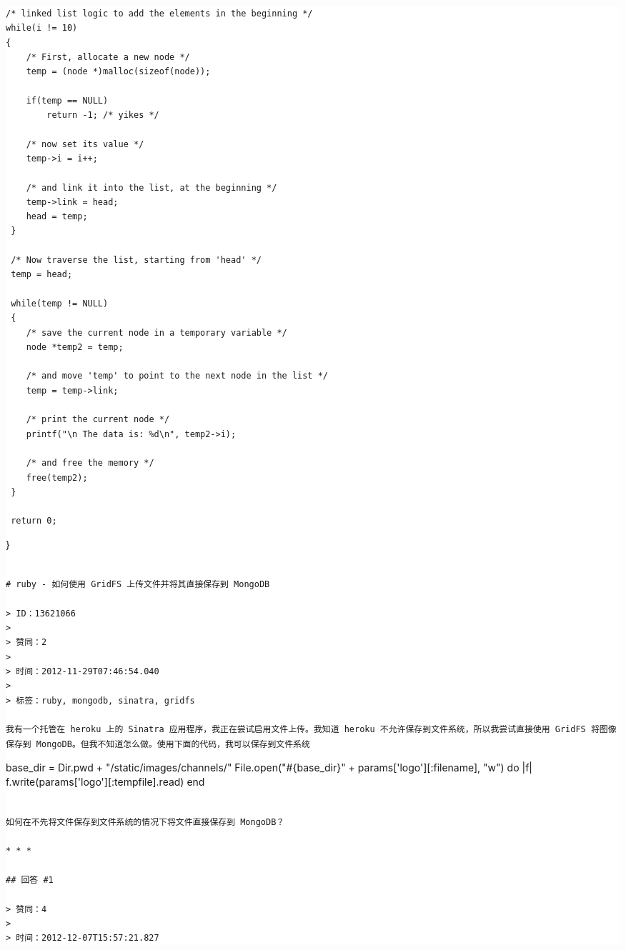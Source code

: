     /* linked list logic to add the elements in the beginning */
    while(i != 10) 
    {
        /* First, allocate a new node */
        temp = (node *)malloc(sizeof(node));

        if(temp == NULL) 
            return -1; /* yikes */

        /* now set its value */
        temp->i = i++;

        /* and link it into the list, at the beginning */
        temp->link = head;
        head = temp;        
     }

     /* Now traverse the list, starting from 'head' */
     temp = head;

     while(temp != NULL)
     {
        /* save the current node in a temporary variable */
        node *temp2 = temp;

        /* and move 'temp' to point to the next node in the list */
        temp = temp->link;

        /* print the current node */
        printf("\n The data is: %d\n", temp2->i);

        /* and free the memory */
        free(temp2);
     }   

     return 0;
} 
```

# ruby - 如何使用 GridFS 上传文件并将其直接保存到 MongoDB

> ID：13621066
> 
> 赞同：2
> 
> 时间：2012-11-29T07:46:54.040
> 
> 标签：ruby, mongodb, sinatra, gridfs

我有一个托管在 heroku 上的 Sinatra 应用程序，我正在尝试启用文件上传。我知道 heroku 不允许保存到文件系统，所以我尝试直接使用 GridFS 将图像保存到 MongoDB。但我不知道怎么做。使用下面的代码，我可以保存到文件系统

```
base_dir = Dir.pwd + "/static/images/channels/"
File.open("#{base_dir}" + params['logo'][:filename], "w") do |f|
  f.write(params['logo'][:tempfile].read)
end 
```

如何在不先将文件保存到文件系统的情况下将文件直接保存到 MongoDB？

* * *

## 回答 #1

> 赞同：4
> 
> 时间：2012-12-07T15:57:21.827
```
